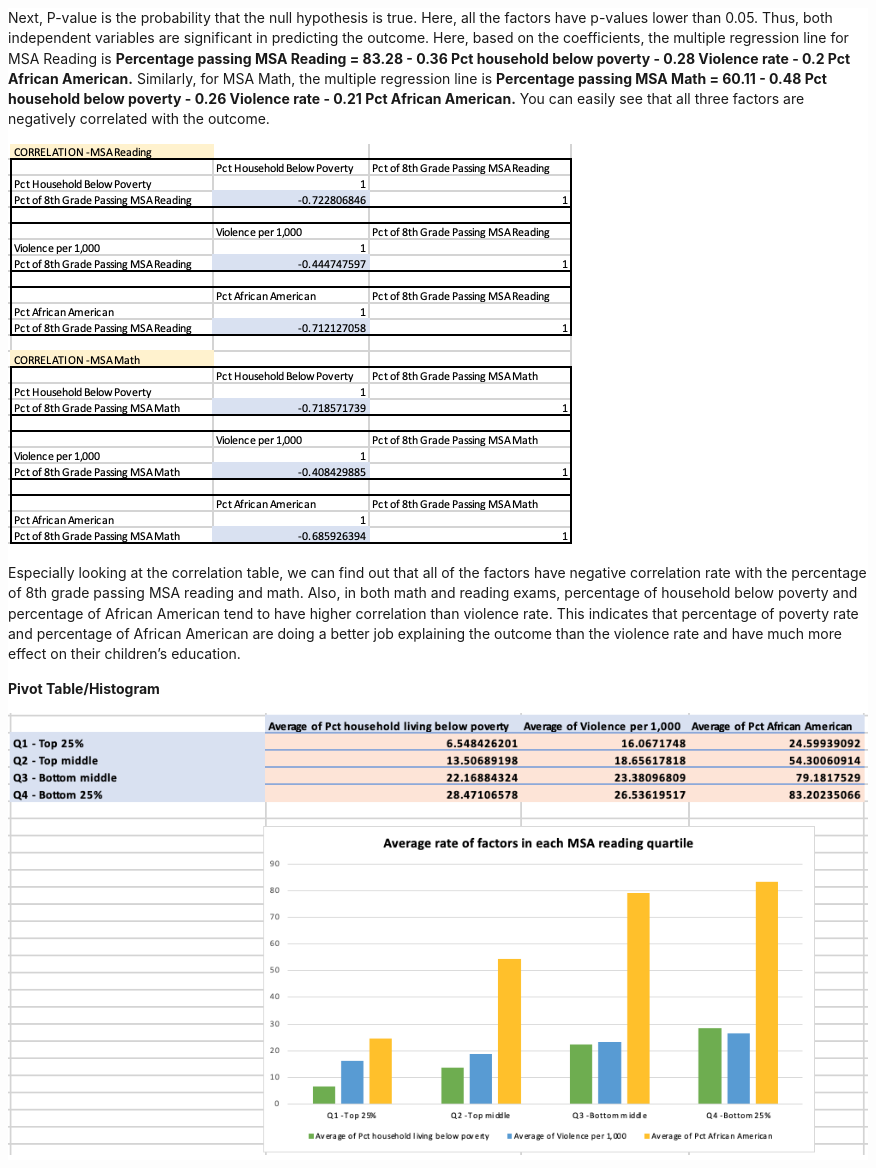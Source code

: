 Next, P-value is the probability that the null hypothesis is true. Here, all the factors have p-values lower than 0.05. Thus, both independent variables are significant in predicting the outcome.
Here, based on the coefficients, the multiple regression line for MSA Reading is **Percentage passing MSA Reading = 83.28 - 0.36 Pct household below poverty - 0.28 Violence rate - 0.2 Pct African American.** Similarly, for MSA Math, the multiple regression line is **Percentage passing MSA Math = 60.11 - 0.48 Pct household below poverty - 0.26 Violence rate - 0.21 Pct African American.** You can easily see that all three factors are negatively correlated with the outcome. 

![alt text](https://github.com/achow6/Baltimore-City-data-2014/blob/main/Screen%20Shot%202020-10-24%20at%2010.24.18%20PM.png)

Especially looking at the correlation table, we can find out that all of the factors have negative correlation rate with the percentage of 8th grade passing MSA reading and math. Also, in both math and reading exams, percentage of household below poverty and percentage of African American tend to have higher correlation than violence rate. This indicates that percentage of poverty rate and percentage of African American are doing a better job explaining the outcome than the violence rate and have much more effect on their children’s education.

**Pivot Table/Histogram**

![alt text](https://github.com/achow6/Baltimore-City-data-2014/blob/main/Screen%20Shot%202020-10-24%20at%2010.30.07%20PM.png)